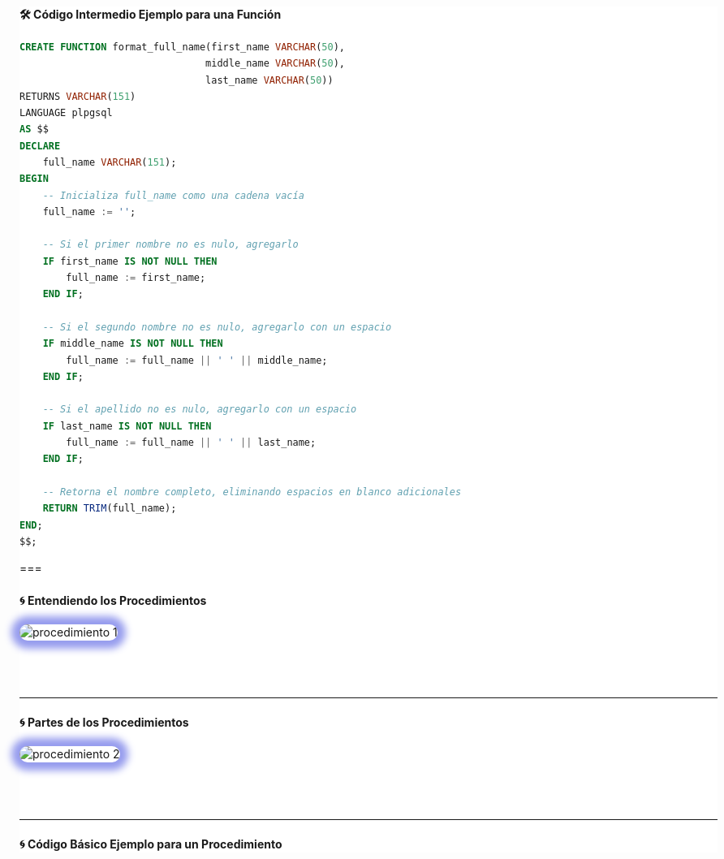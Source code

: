 
#### 🛠️ Código Intermedio Ejemplo para una Función

```sql
CREATE FUNCTION format_full_name(first_name VARCHAR(50), 
                                middle_name VARCHAR(50), 
                                last_name VARCHAR(50))
RETURNS VARCHAR(151)
LANGUAGE plpgsql
AS $$
DECLARE
    full_name VARCHAR(151);
BEGIN
    -- Inicializa full_name como una cadena vacía
    full_name := '';

    -- Si el primer nombre no es nulo, agregarlo
    IF first_name IS NOT NULL THEN
        full_name := first_name;
    END IF;

    -- Si el segundo nombre no es nulo, agregarlo con un espacio
    IF middle_name IS NOT NULL THEN
        full_name := full_name || ' ' || middle_name;
    END IF;

    -- Si el apellido no es nulo, agregarlo con un espacio
    IF last_name IS NOT NULL THEN
        full_name := full_name || ' ' || last_name;
    END IF;

    -- Retorna el nombre completo, eliminando espacios en blanco adicionales
    RETURN TRIM(full_name);
END;
$$;
```

===

#### 🌀 Entendiendo los Procedimientos

<img src="8_herramientas_avanzadas/p/p_1.png" alt="procedimiento 1"	style="height: 600px; margin: 0 auto 4rem auto; background: transparent; box-shadow: 0 0 10px 10px rgb(150, 156, 238); border-radius: 20px;" class="demo-logo">

---

#### 🌀 Partes de los Procedimientos

<img src="8_herramientas_avanzadas/p/p_2.png" alt="procedimiento 2"	style="height: 600px; margin: 0 auto 4rem auto; background: transparent; box-shadow: 0 0 10px 10px rgb(150, 156, 238); border-radius: 20px;" class="demo-logo">

---

#### 🌀 Código Básico Ejemplo para un Procedimiento
